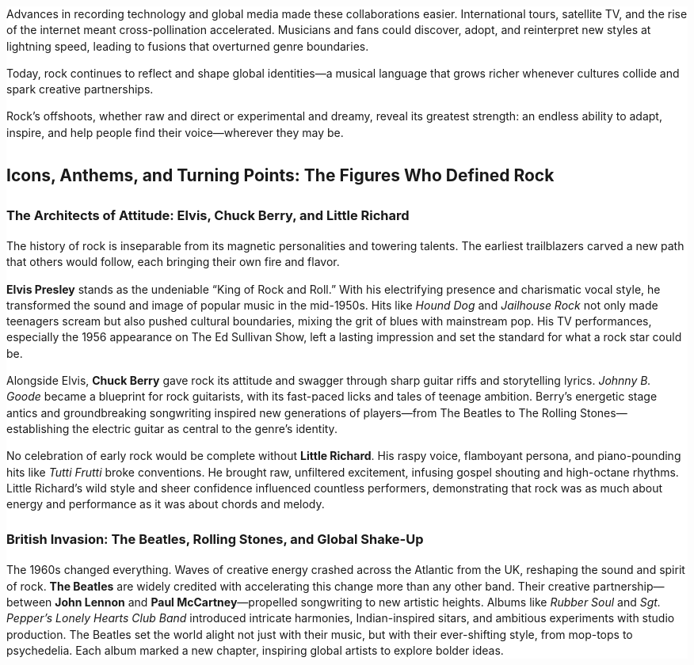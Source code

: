 Advances in recording technology and global media made these collaborations easier. International
tours, satellite TV, and the rise of the internet meant cross-pollination accelerated. Musicians and
fans could discover, adopt, and reinterpret new styles at lightning speed, leading to fusions that
overturned genre boundaries.

Today, rock continues to reflect and shape global identities—a musical language that grows richer
whenever cultures collide and spark creative partnerships.

Rock’s offshoots, whether raw and direct or experimental and dreamy, reveal its greatest strength:
an endless ability to adapt, inspire, and help people find their voice—wherever they may be.

## Icons, Anthems, and Turning Points: The Figures Who Defined Rock

### The Architects of Attitude: Elvis, Chuck Berry, and Little Richard

The history of rock is inseparable from its magnetic personalities and towering talents. The
earliest trailblazers carved a new path that others would follow, each bringing their own fire and
flavor.

**Elvis Presley** stands as the undeniable “King of Rock and Roll.” With his electrifying presence
and charismatic vocal style, he transformed the sound and image of popular music in the mid-1950s.
Hits like _Hound Dog_ and _Jailhouse Rock_ not only made teenagers scream but also pushed cultural
boundaries, mixing the grit of blues with mainstream pop. His TV performances, especially the 1956
appearance on The Ed Sullivan Show, left a lasting impression and set the standard for what a rock
star could be.

Alongside Elvis, **Chuck Berry** gave rock its attitude and swagger through sharp guitar riffs and
storytelling lyrics. _Johnny B. Goode_ became a blueprint for rock guitarists, with its fast-paced
licks and tales of teenage ambition. Berry’s energetic stage antics and groundbreaking songwriting
inspired new generations of players—from The Beatles to The Rolling Stones—establishing the electric
guitar as central to the genre’s identity.

No celebration of early rock would be complete without **Little Richard**. His raspy voice,
flamboyant persona, and piano-pounding hits like _Tutti Frutti_ broke conventions. He brought raw,
unfiltered excitement, infusing gospel shouting and high-octane rhythms. Little Richard’s wild style
and sheer confidence influenced countless performers, demonstrating that rock was as much about
energy and performance as it was about chords and melody.

### British Invasion: The Beatles, Rolling Stones, and Global Shake-Up

The 1960s changed everything. Waves of creative energy crashed across the Atlantic from the UK,
reshaping the sound and spirit of rock. **The Beatles** are widely credited with accelerating this
change more than any other band. Their creative partnership—between **John Lennon** and **Paul
McCartney**—propelled songwriting to new artistic heights. Albums like _Rubber Soul_ and _Sgt.
Pepper’s Lonely Hearts Club Band_ introduced intricate harmonies, Indian-inspired sitars, and
ambitious experiments with studio production. The Beatles set the world alight not just with their
music, but with their ever-shifting style, from mop-tops to psychedelia. Each album marked a new
chapter, inspiring global artists to explore bolder ideas.
